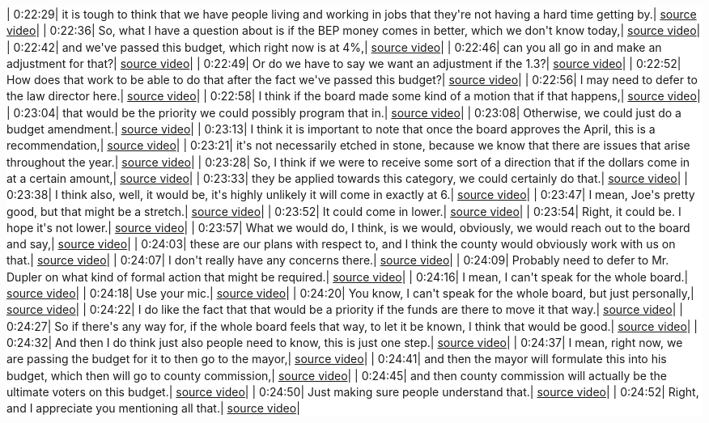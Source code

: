 | 0:22:29| it is tough to think that we have people living and working in jobs that they're not having a hard time getting by.| [source video](https://archive.org/details/school-board-ws-4178-210428-special-called?start=1349)|
| 0:22:36| So, what I have a question about is if the BEP money comes in better, which we don't know today,| [source video](https://archive.org/details/school-board-ws-4178-210428-special-called?start=1356)|
| 0:22:42| and we've passed this budget, which right now is at 4%,| [source video](https://archive.org/details/school-board-ws-4178-210428-special-called?start=1362)|
| 0:22:46| can you all go in and make an adjustment for that?| [source video](https://archive.org/details/school-board-ws-4178-210428-special-called?start=1366)|
| 0:22:49| Or do we have to say we want an adjustment if the 1.3?| [source video](https://archive.org/details/school-board-ws-4178-210428-special-called?start=1369)|
| 0:22:52| How does that work to be able to do that after the fact we've passed this budget?| [source video](https://archive.org/details/school-board-ws-4178-210428-special-called?start=1372)|
| 0:22:56| I may need to defer to the law director here.| [source video](https://archive.org/details/school-board-ws-4178-210428-special-called?start=1376)|
| 0:22:58| I think if the board made some kind of a motion that if that happens,| [source video](https://archive.org/details/school-board-ws-4178-210428-special-called?start=1378)|
| 0:23:04| that would be the priority we could possibly program that in.| [source video](https://archive.org/details/school-board-ws-4178-210428-special-called?start=1384)|
| 0:23:08| Otherwise, we could just do a budget amendment.| [source video](https://archive.org/details/school-board-ws-4178-210428-special-called?start=1388)|
| 0:23:13| I think it is important to note that once the board approves the April, this is a recommendation,| [source video](https://archive.org/details/school-board-ws-4178-210428-special-called?start=1393)|
| 0:23:21| it's not necessarily etched in stone, because we know that there are issues that arise throughout the year.| [source video](https://archive.org/details/school-board-ws-4178-210428-special-called?start=1401)|
| 0:23:28| So, I think if we were to receive some sort of a direction that if the dollars come in at a certain amount,| [source video](https://archive.org/details/school-board-ws-4178-210428-special-called?start=1408)|
| 0:23:33| they be applied towards this category, we could certainly do that.| [source video](https://archive.org/details/school-board-ws-4178-210428-special-called?start=1413)|
| 0:23:38| I think also, well, it would be, it's highly unlikely it will come in exactly at 6.| [source video](https://archive.org/details/school-board-ws-4178-210428-special-called?start=1418)|
| 0:23:47| I mean, Joe's pretty good, but that might be a stretch.| [source video](https://archive.org/details/school-board-ws-4178-210428-special-called?start=1427)|
| 0:23:52| It could come in lower.| [source video](https://archive.org/details/school-board-ws-4178-210428-special-called?start=1432)|
| 0:23:54| Right, it could be. I hope it's not lower.| [source video](https://archive.org/details/school-board-ws-4178-210428-special-called?start=1434)|
| 0:23:57| What we would do, I think, is we would, obviously, we would reach out to the board and say,| [source video](https://archive.org/details/school-board-ws-4178-210428-special-called?start=1437)|
| 0:24:03| these are our plans with respect to, and I think the county would obviously work with us on that.| [source video](https://archive.org/details/school-board-ws-4178-210428-special-called?start=1443)|
| 0:24:07| I don't really have any concerns there.| [source video](https://archive.org/details/school-board-ws-4178-210428-special-called?start=1447)|
| 0:24:09| Probably need to defer to Mr. Dupler on what kind of formal action that might be required.| [source video](https://archive.org/details/school-board-ws-4178-210428-special-called?start=1449)|
| 0:24:16| I mean, I can't speak for the whole board.| [source video](https://archive.org/details/school-board-ws-4178-210428-special-called?start=1456)|
| 0:24:18| Use your mic.| [source video](https://archive.org/details/school-board-ws-4178-210428-special-called?start=1458)|
| 0:24:20| You know, I can't speak for the whole board, but just personally,| [source video](https://archive.org/details/school-board-ws-4178-210428-special-called?start=1460)|
| 0:24:22| I do like the fact that that would be a priority if the funds are there to move it that way.| [source video](https://archive.org/details/school-board-ws-4178-210428-special-called?start=1462)|
| 0:24:27| So if there's any way for, if the whole board feels that way, to let it be known, I think that would be good.| [source video](https://archive.org/details/school-board-ws-4178-210428-special-called?start=1467)|
| 0:24:32| And then I do think just also people need to know, this is just one step.| [source video](https://archive.org/details/school-board-ws-4178-210428-special-called?start=1472)|
| 0:24:37| I mean, right now, we are passing the budget for it to then go to the mayor,| [source video](https://archive.org/details/school-board-ws-4178-210428-special-called?start=1477)|
| 0:24:41| and then the mayor will formulate this into his budget, which then will go to county commission,| [source video](https://archive.org/details/school-board-ws-4178-210428-special-called?start=1481)|
| 0:24:45| and then county commission will actually be the ultimate voters on this budget.| [source video](https://archive.org/details/school-board-ws-4178-210428-special-called?start=1485)|
| 0:24:50| Just making sure people understand that.| [source video](https://archive.org/details/school-board-ws-4178-210428-special-called?start=1490)|
| 0:24:52| Right, and I appreciate you mentioning all that.| [source video](https://archive.org/details/school-board-ws-4178-210428-special-called?start=1492)|